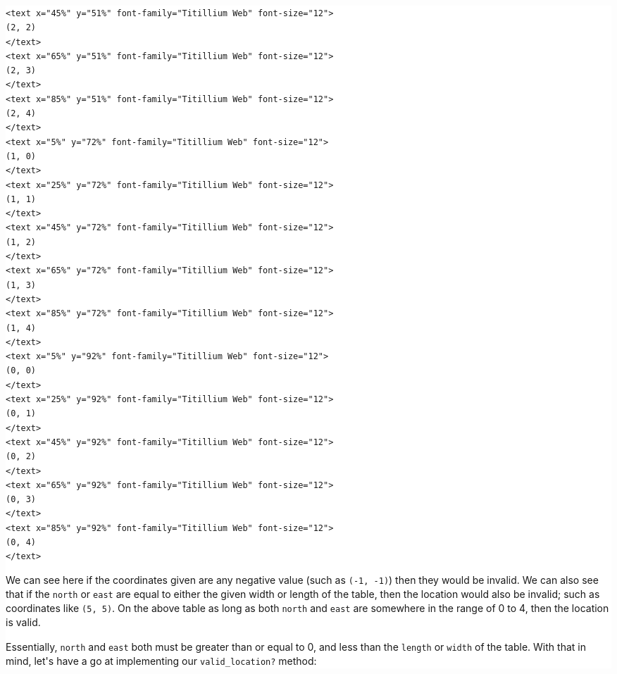     <text x="45%" y="51%" font-family="Titillium Web" font-size="12">
    (2, 2)
    </text>
    <text x="65%" y="51%" font-family="Titillium Web" font-size="12">
    (2, 3)
    </text>
    <text x="85%" y="51%" font-family="Titillium Web" font-size="12">
    (2, 4)
    </text>
    <text x="5%" y="72%" font-family="Titillium Web" font-size="12">
    (1, 0)
    </text>
    <text x="25%" y="72%" font-family="Titillium Web" font-size="12">
    (1, 1)
    </text>
    <text x="45%" y="72%" font-family="Titillium Web" font-size="12">
    (1, 2)
    </text>
    <text x="65%" y="72%" font-family="Titillium Web" font-size="12">
    (1, 3)
    </text>
    <text x="85%" y="72%" font-family="Titillium Web" font-size="12">
    (1, 4)
    </text>
    <text x="5%" y="92%" font-family="Titillium Web" font-size="12">
    (0, 0)
    </text>
    <text x="25%" y="92%" font-family="Titillium Web" font-size="12">
    (0, 1)
    </text>
    <text x="45%" y="92%" font-family="Titillium Web" font-size="12">
    (0, 2)
    </text>
    <text x="65%" y="92%" font-family="Titillium Web" font-size="12">
    (0, 3)
    </text>
    <text x="85%" y="92%" font-family="Titillium Web" font-size="12">
    (0, 4)
    </text>
   </svg>
</center>

We can see here if the coordinates given are any negative value (such as `(-1, -1)`) then they would be invalid. We can also see that if the `north` or `east` are equal to either the given width or length of the table, then the location would also be invalid; such as coordinates like `(5, 5)`. On the above table as long as both `north` and `east` are somewhere in the range of 0 to 4, then the location is valid.

Essentially, `north` and `east` both must be greater than or equal to 0, and less than the `length` or `width` of the table. With that in mind, let's have a go at implementing our `valid_location?` method:
